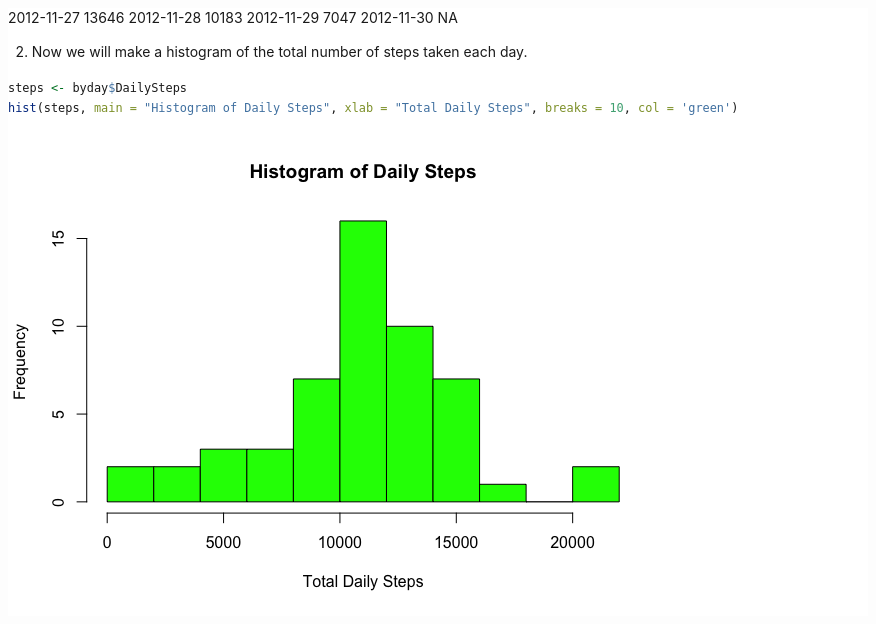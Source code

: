    <td style="text-align:left;"> 2012-11-27 </td>
   <td style="text-align:right;"> 13646 </td>
  </tr>
  <tr>
   <td style="text-align:left;"> 2012-11-28 </td>
   <td style="text-align:right;"> 10183 </td>
  </tr>
  <tr>
   <td style="text-align:left;"> 2012-11-29 </td>
   <td style="text-align:right;"> 7047 </td>
  </tr>
  <tr>
   <td style="text-align:left;"> 2012-11-30 </td>
   <td style="text-align:right;"> NA </td>
  </tr>
</tbody>
</table>

2. Now we will make a histogram of the total number of steps taken each day.


```r
steps <- byday$DailySteps
hist(steps, main = "Histogram of Daily Steps", xlab = "Total Daily Steps", breaks = 10, col = 'green')
```

![](PA1_Fukuzawa_files/figure-html/hist-1.png)
